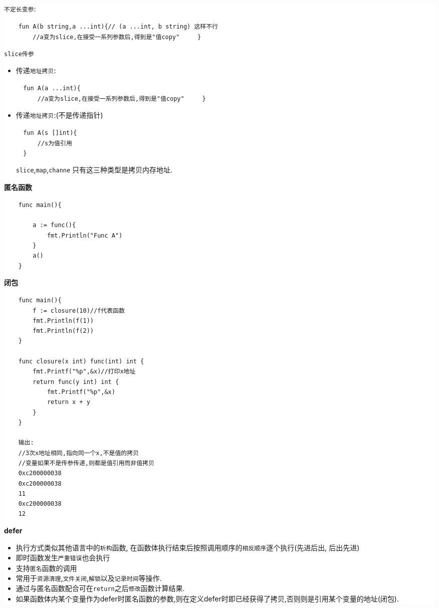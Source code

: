 `不定长变参`:

		fun A(b string,a ...int){// (a ...int, b string) 这样不行
			//a变为slice,在接受一系列参数后,得到是"值copy"		}
		
`slice传参`

* 传递`地址拷贝`:
		
		fun A(a ...int){
			//a变为slice,在接受一系列参数后,得到是"值copy"		}

* 传递`地址拷贝`:(不是传递指针)

		fun A(s []int){
			//s为值引用
		}

	`slice`,`map`,`channe` 只有这三种类型是拷贝内存地址.

**匿名函数**

		func main(){
			
			a := func(){
				fmt.Println("Func A")
			}
			a()
		}
		
**闭包**

		func main(){
			f := closure(10)//f代表函数
			fmt.Println(f(1))
			fmt.Println(f(2))
		}

		func closure(x int) func(int) int {
			fmt.Printf("%p",&x)//打印x地址
			return func(y int) int {
				fmt.Printf("%p",&x)
				return x + y
			}
		}
	
		输出:
		//3次x地址相同,指向同一个x,不是值的拷贝
		//变量如果不是传参传递,则都是值引用而非值拷贝
		0xc200000038
		0xc200000038
		11
		0xc200000038
		12
	
**defer**

* 执行方式类似其他语言中的`析构`函数, 在函数体执行结束后按照调用顺序的`相反顺序`逐个执行(先进后出, 后出先进)
* 即时函数发生`严重错误`也会执行
* 支持`匿名`函数的调用
* 常用于`资源清理`,`文件关闭`,`解锁`以及`记录时间`等操作.
* 通过与匿名函数配合可在`return`之后`修改`函数计算结果.
* 如果函数体内某个变量作为defer时匿名函数的参数,则在定义defer时即已经获得了拷贝,否则则是引用某个变量的地址(闭包).
